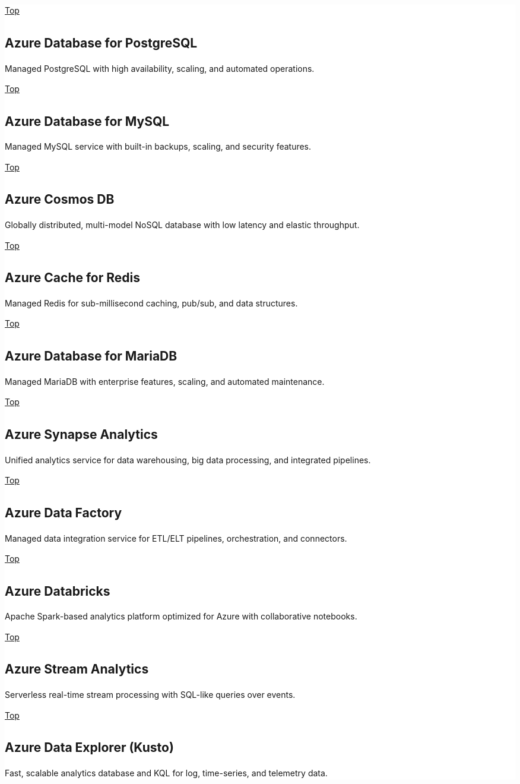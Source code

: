 [Top](#top)

## Azure Database for PostgreSQL
Managed PostgreSQL with high availability, scaling, and automated operations.

[Top](#top)

## Azure Database for MySQL
Managed MySQL service with built-in backups, scaling, and security features.

[Top](#top)

## Azure Cosmos DB
Globally distributed, multi-model NoSQL database with low latency and elastic throughput.

[Top](#top)

## Azure Cache for Redis
Managed Redis for sub-millisecond caching, pub/sub, and data structures.

[Top](#top)

## Azure Database for MariaDB
Managed MariaDB with enterprise features, scaling, and automated maintenance.

[Top](#top)

## Azure Synapse Analytics
Unified analytics service for data warehousing, big data processing, and integrated pipelines.

[Top](#top)

## Azure Data Factory
Managed data integration service for ETL/ELT pipelines, orchestration, and connectors.

[Top](#top)

## Azure Databricks
Apache Spark-based analytics platform optimized for Azure with collaborative notebooks.

[Top](#top)

## Azure Stream Analytics
Serverless real-time stream processing with SQL-like queries over events.

[Top](#top)

## Azure Data Explorer (Kusto)
Fast, scalable analytics database and KQL for log, time-series, and telemetry data.
